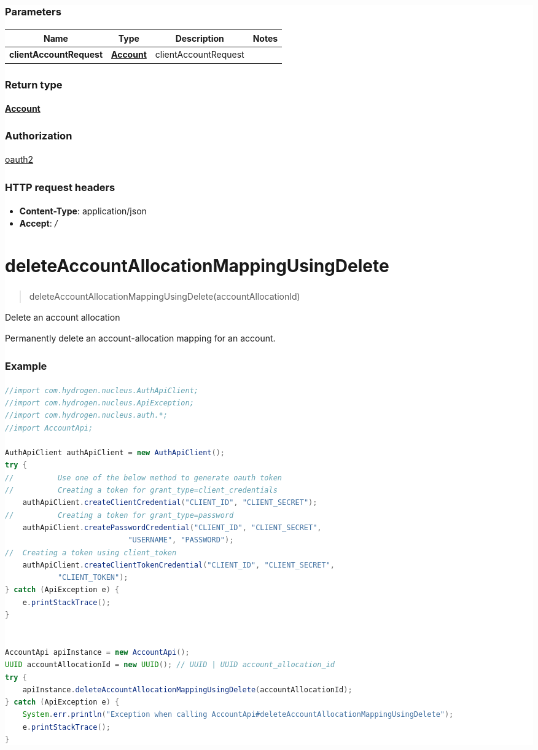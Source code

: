### Parameters

Name | Type | Description  | Notes
------------- | ------------- | ------------- | -------------
 **clientAccountRequest** | [**Account**](Account.md)| clientAccountRequest |

### Return type

[**Account**](Account.md)

### Authorization

[oauth2](../README.md#oauth2)

### HTTP request headers

 - **Content-Type**: application/json
 - **Accept**: */*

<a name="deleteAccountAllocationMappingUsingDelete"></a>
# **deleteAccountAllocationMappingUsingDelete**
> deleteAccountAllocationMappingUsingDelete(accountAllocationId)

Delete an account allocation

Permanently delete an account-allocation mapping for an account.

### Example
```java
//import com.hydrogen.nucleus.AuthApiClient;
//import com.hydrogen.nucleus.ApiException;
//import com.hydrogen.nucleus.auth.*;
//import AccountApi;

AuthApiClient authApiClient = new AuthApiClient();
try {
//          Use one of the below method to generate oauth token        
//          Creating a token for grant_type=client_credentials            
    authApiClient.createClientCredential("CLIENT_ID", "CLIENT_SECRET");
//          Creating a token for grant_type=password
    authApiClient.createPasswordCredential("CLIENT_ID", "CLIENT_SECRET",
                            "USERNAME", "PASSWORD");     
//  Creating a token using client_token
    authApiClient.createClientTokenCredential("CLIENT_ID", "CLIENT_SECRET",
            "CLIENT_TOKEN");      
} catch (ApiException e) {
    e.printStackTrace();
}


AccountApi apiInstance = new AccountApi();
UUID accountAllocationId = new UUID(); // UUID | UUID account_allocation_id
try {
    apiInstance.deleteAccountAllocationMappingUsingDelete(accountAllocationId);
} catch (ApiException e) {
    System.err.println("Exception when calling AccountApi#deleteAccountAllocationMappingUsingDelete");
    e.printStackTrace();
}
```
